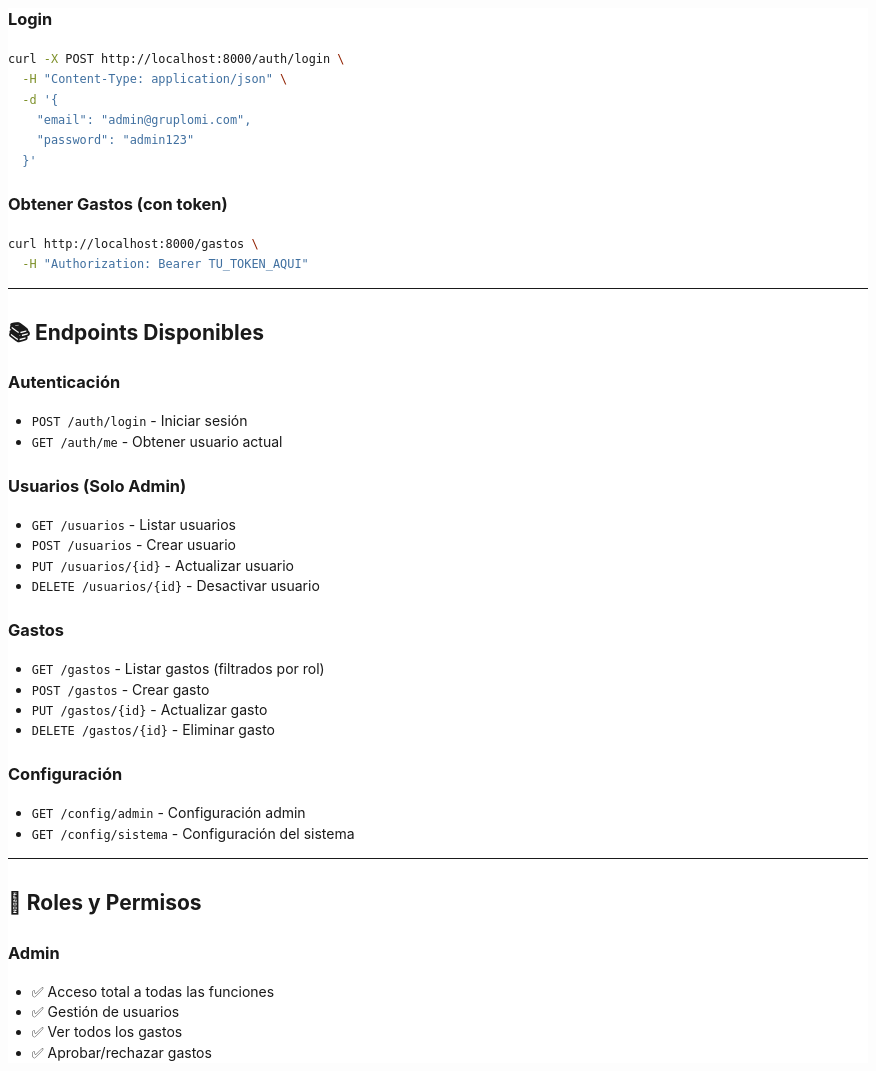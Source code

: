 ### **Login**

```bash
curl -X POST http://localhost:8000/auth/login \
  -H "Content-Type: application/json" \
  -d '{
    "email": "admin@gruplomi.com",
    "password": "admin123"
  }'
```

### **Obtener Gastos (con token)**

```bash
curl http://localhost:8000/gastos \
  -H "Authorization: Bearer TU_TOKEN_AQUI"
```

---

## 📚 Endpoints Disponibles

### **Autenticación**
- `POST /auth/login` - Iniciar sesión
- `GET /auth/me` - Obtener usuario actual

### **Usuarios** (Solo Admin)
- `GET /usuarios` - Listar usuarios
- `POST /usuarios` - Crear usuario
- `PUT /usuarios/{id}` - Actualizar usuario
- `DELETE /usuarios/{id}` - Desactivar usuario

### **Gastos**
- `GET /gastos` - Listar gastos (filtrados por rol)
- `POST /gastos` - Crear gasto
- `PUT /gastos/{id}` - Actualizar gasto
- `DELETE /gastos/{id}` - Eliminar gasto

### **Configuración**
- `GET /config/admin` - Configuración admin
- `GET /config/sistema` - Configuración del sistema

---

## 🔐 Roles y Permisos

### **Admin**
- ✅ Acceso total a todas las funciones
- ✅ Gestión de usuarios
- ✅ Ver todos los gastos
- ✅ Aprobar/rechazar gastos
